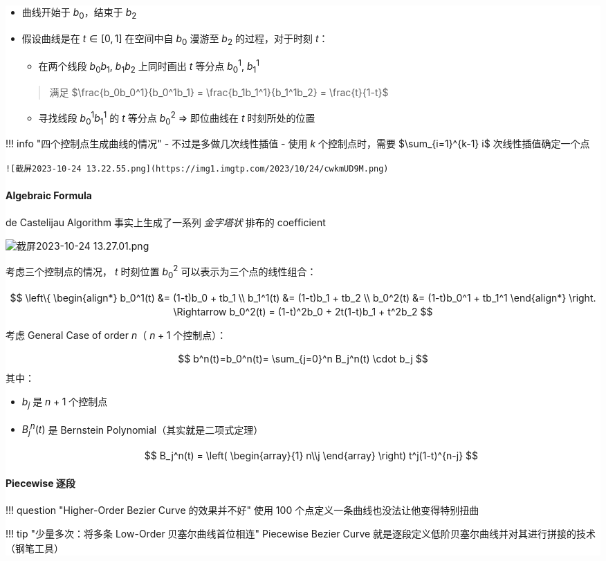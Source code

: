- 曲线开始于 $b_0$，结束于 $b_2$

- 假设曲线是在 $t \in [0,1]$ 在空间中自 $b_0$ 漫游至 $b_2$ 的过程，对于时刻 $t$：

	- 在两个线段 $b_0b_1,\ b_1b_2$ 上同时画出 $t$ 等分点 $b_0^1,\ b_1^1$
	
	> 	满足 $\frac{b_0b_0^1}{b_0^1b_1} = \frac{b_1b_1^1}{b_1^1b_2} = \frac{t}{1-t}$
		
	- 寻找线段 $b_0^1b_1^1$ 的 $t$ 等分点 $b_0^2$ => 即位曲线在 $t$ 时刻所处的位置

!!! info "四个控制点生成曲线的情况"
	- 不过是多做几次线性插值
	- 使用 $k$ 个控制点时，需要 $\sum_{i=1}^{k-1} i$ 次线性插值确定一个点
	
	![截屏2023-10-24 13.22.55.png](https://img1.imgtp.com/2023/10/24/cwkmUD9M.png)

#### Algebraic Formula

de Castelijau Algorithm 事实上生成了一系列 *金字塔状* 排布的 coefficient

![截屏2023-10-24 13.27.01.png](https://img1.imgtp.com/2023/10/24/UkGYSKl1.png)

考虑三个控制点的情况， $t$ 时刻位置 $b_0^2$ 可以表示为三个点的线性组合：

$$
\left\{
	\begin{align*}
		b_0^1(t) &= (1-t)b_0 + tb_1 \\
		b_1^1(t) &= (1-t)b_1 + tb_2 \\
		b_0^2(t) &= (1-t)b_0^1 + tb_1^1
	\end{align*}
\right. \Rightarrow b_0^2(t) = (1-t)^2b_0 + 2t(1-t)b_1 + t^2b_2
$$

考虑 General Case of order $n$（ $n+1$ 个控制点）：

$$
b^n(t)=b_0^n(t)= \sum_{j=0}^n B_j^n(t) \cdot b_j
$$
其中：

- $b_j$ 是 $n+1$ 个控制点
- $B_j^n(t)$ 是 Bernstein Polynomial（其实就是二项式定理）

	$$
	B_j^n(t) = \left(
		\begin{array}{1}
		n\\j
		\end{array}
	\right) t^j(1-t)^{n-j}
	$$

#### Piecewise 逐段
!!! question "Higher-Order Bezier Curve 的效果并不好"
	使用 100 个点定义一条曲线也没法让他变得特别扭曲

!!! tip "少量多次：将多条 Low-Order 贝塞尔曲线首位相连"
	Piecewise Bezier Curve 就是逐段定义低阶贝塞尔曲线并对其进行拼接的技术（钢笔工具）
	